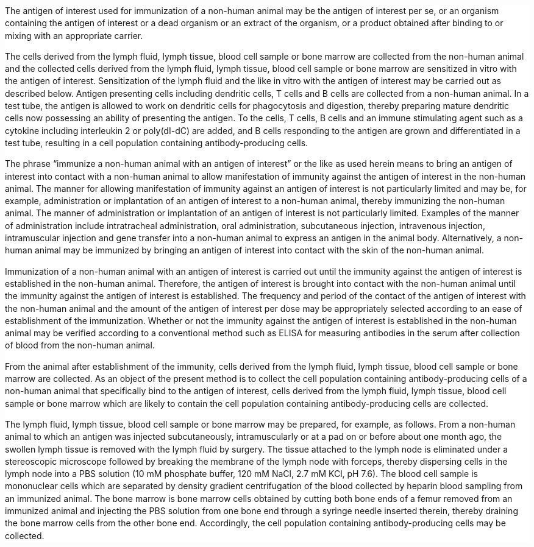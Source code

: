 The antigen of interest used for immunization of a non-human animal may be the antigen of interest per se, or an organism containing the antigen of interest or a dead organism or an extract of the organism, or a product obtained after binding to or mixing with an appropriate carrier.

The cells derived from the lymph fluid, lymph tissue, blood cell sample or bone marrow are collected from the non-human animal and the collected cells derived from the lymph fluid, lymph tissue, blood cell sample or bone marrow are sensitized in vitro with the antigen of interest. Sensitization of the lymph fluid and the like in vitro with the antigen of interest may be carried out as described below. Antigen presenting cells including dendritic cells, T cells and B cells are collected from a non-human animal. In a test tube, the antigen is allowed to work on dendritic cells for phagocytosis and digestion, thereby preparing mature dendritic cells now possessing an ability of presenting the antigen. To the cells, T cells, B cells and an immune stimulating agent such as a cytokine including interleukin 2 or poly(dI-dC) are added, and B cells responding to the antigen are grown and differentiated in a test tube, resulting in a cell population containing antibody-producing cells.

The phrase “immunize a non-human animal with an antigen of interest” or the like as used herein means to bring an antigen of interest into contact with a non-human animal to allow manifestation of immunity against the antigen of interest in the non-human animal. The manner for allowing manifestation of immunity against an antigen of interest is not particularly limited and may be, for example, administration or implantation of an antigen of interest to a non-human animal, thereby immunizing the non-human animal. The manner of administration or implantation of an antigen of interest is not particularly limited. Examples of the manner of administration include intratracheal administration, oral administration, subcutaneous injection, intravenous injection, intramuscular injection and gene transfer into a non-human animal to express an antigen in the animal body. Alternatively, a non-human animal may be immunized by bringing an antigen of interest into contact with the skin of the non-human animal.

Immunization of a non-human animal with an antigen of interest is carried out until the immunity against the antigen of interest is established in the non-human animal. Therefore, the antigen of interest is brought into contact with the non-human animal until the immunity against the antigen of interest is established. The frequency and period of the contact of the antigen of interest with the non-human animal and the amount of the antigen of interest per dose may be appropriately selected according to an ease of establishment of the immunization. Whether or not the immunity against the antigen of interest is established in the non-human animal may be verified according to a conventional method such as ELISA for measuring antibodies in the serum after collection of blood from the non-human animal.

<Collection of the Lymph Node and the Like from Animals after Establishment of the Immunity>

From the animal after establishment of the immunity, cells derived from the lymph fluid, lymph tissue, blood cell sample or bone marrow are collected. As an object of the present method is to collect the cell population containing antibody-producing cells of a non-human animal that specifically bind to the antigen of interest, cells derived from the lymph fluid, lymph tissue, blood cell sample or bone marrow which are likely to contain the cell population containing antibody-producing cells are collected.

The lymph fluid, lymph tissue, blood cell sample or bone marrow may be prepared, for example, as follows. From a non-human animal to which an antigen was injected subcutaneously, intramuscularly or at a pad on or before about one month ago, the swollen lymph tissue is removed with the lymph fluid by surgery. The tissue attached to the lymph node is eliminated under a stereoscopic microscope followed by breaking the membrane of the lymph node with forceps, thereby dispersing cells in the lymph node into a PBS solution (10 mM phosphate buffer, 120 mM NaCl, 2.7 mM KCl, pH 7.6). The blood cell sample is mononuclear cells which are separated by density gradient centrifugation of the blood collected by heparin blood sampling from an immunized animal. The bone marrow is bone marrow cells obtained by cutting both bone ends of a femur removed from an immunized animal and injecting the PBS solution from one bone end through a syringe needle inserted therein, thereby draining the bone marrow cells from the other bone end. Accordingly, the cell population containing antibody-producing cells may be collected.
